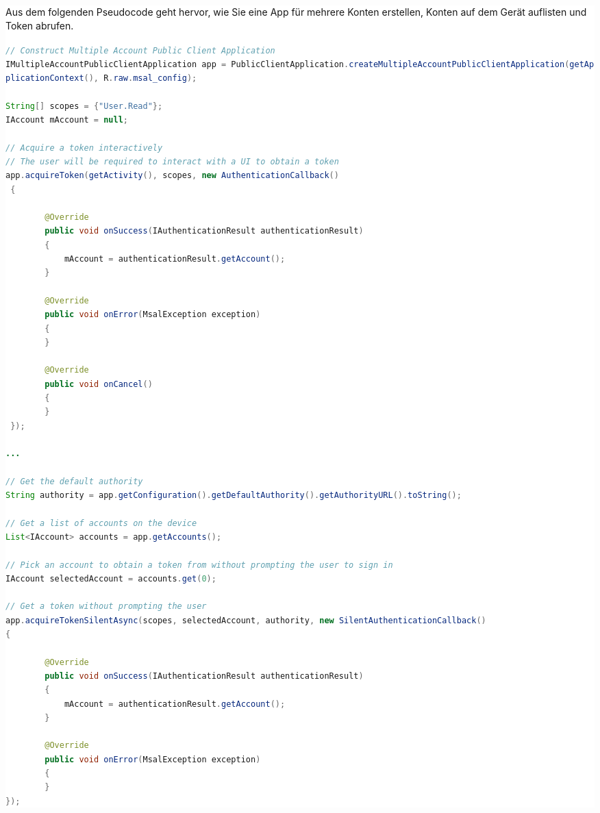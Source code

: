 Aus dem folgenden Pseudocode geht hervor, wie Sie eine App für mehrere Konten erstellen, Konten auf dem Gerät auflisten und Token abrufen.

```java
// Construct Multiple Account Public Client Application
IMultipleAccountPublicClientApplication app = PublicClientApplication.createMultipleAccountPublicClientApplication(getApplicationContext(), R.raw.msal_config);

String[] scopes = {"User.Read"};
IAccount mAccount = null;

// Acquire a token interactively
// The user will be required to interact with a UI to obtain a token
app.acquireToken(getActivity(), scopes, new AuthenticationCallback()
 {

        @Override
        public void onSuccess(IAuthenticationResult authenticationResult) 
        {
            mAccount = authenticationResult.getAccount();
        }

        @Override
        public void onError(MsalException exception)
        {
        }

        @Override
        public void onCancel()
        {
        }
 });

...

// Get the default authority
String authority = app.getConfiguration().getDefaultAuthority().getAuthorityURL().toString();

// Get a list of accounts on the device
List<IAccount> accounts = app.getAccounts();

// Pick an account to obtain a token from without prompting the user to sign in
IAccount selectedAccount = accounts.get(0);

// Get a token without prompting the user
app.acquireTokenSilentAsync(scopes, selectedAccount, authority, new SilentAuthenticationCallback()
{

        @Override
        public void onSuccess(IAuthenticationResult authenticationResult) 
        {
            mAccount = authenticationResult.getAccount();
        }

        @Override
        public void onError(MsalException exception)
        {
        }
});
```
